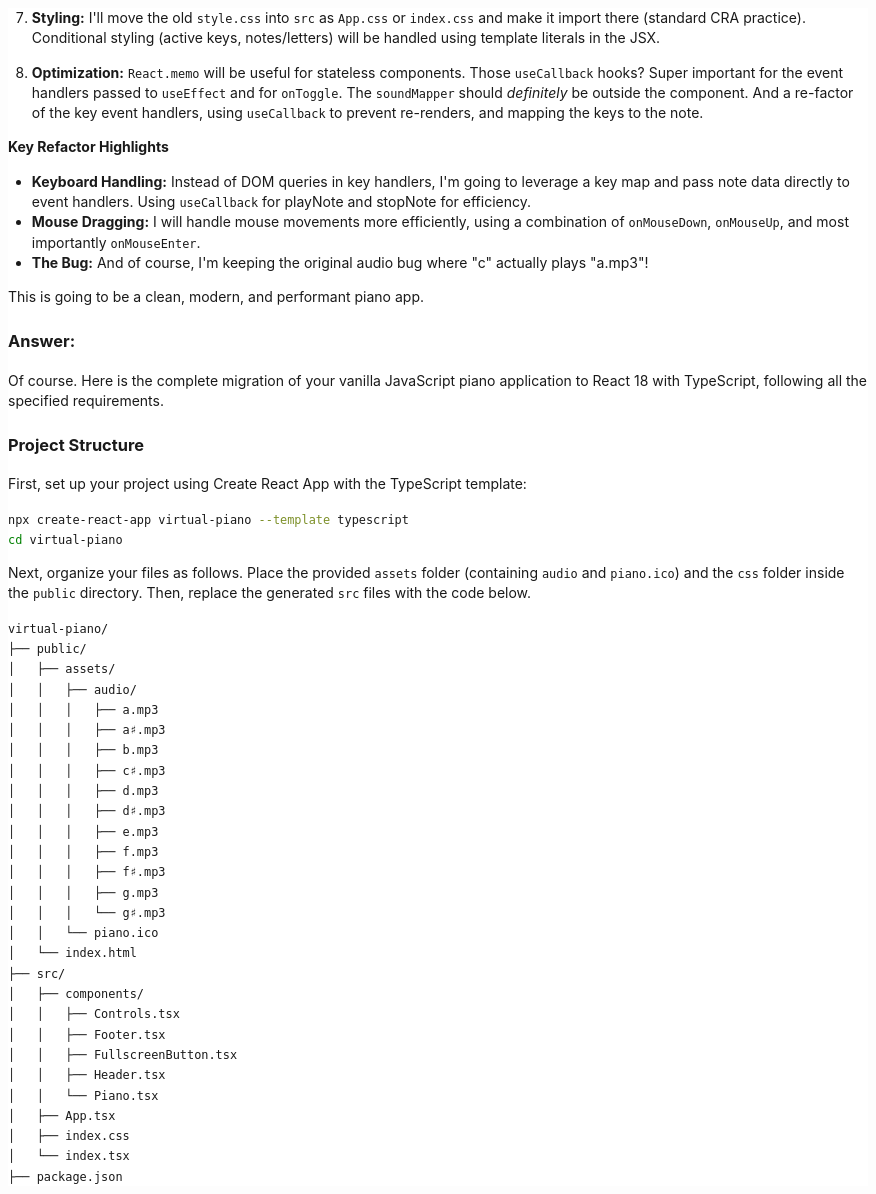 7.  **Styling:** I'll move the old `style.css` into `src` as `App.css` or `index.css` and make it import there (standard CRA practice). Conditional styling (active keys, notes/letters) will be handled using template literals in the JSX.

8.  **Optimization:**  `React.memo` will be useful for stateless components. Those `useCallback` hooks? Super important for the event handlers passed to `useEffect` and for `onToggle`.  The `soundMapper` should *definitely* be outside the component. And a re-factor of the key event handlers, using `useCallback` to prevent re-renders, and mapping the keys to the note.

**Key Refactor Highlights**

*   **Keyboard Handling:** Instead of DOM queries in key handlers, I'm going to leverage a key map and pass note data directly to event handlers. Using `useCallback` for playNote and stopNote for efficiency.
*   **Mouse Dragging:** I will handle mouse movements more efficiently, using a combination of `onMouseDown`, `onMouseUp`, and most importantly `onMouseEnter`.
*   **The Bug:** And of course, I'm keeping the original audio bug where "c" actually plays "a.mp3"!

This is going to be a clean, modern, and performant piano app.


### Answer:
Of course. Here is the complete migration of your vanilla JavaScript piano application to React 18 with TypeScript, following all the specified requirements.

### Project Structure

First, set up your project using Create React App with the TypeScript template:
```bash
npx create-react-app virtual-piano --template typescript
cd virtual-piano
```

Next, organize your files as follows. Place the provided `assets` folder (containing `audio` and `piano.ico`) and the `css` folder inside the `public` directory. Then, replace the generated `src` files with the code below.

```
virtual-piano/
├── public/
│   ├── assets/
│   │   ├── audio/
│   │   │   ├── a.mp3
│   │   │   ├── a♯.mp3
│   │   │   ├── b.mp3
│   │   │   ├── c♯.mp3
│   │   │   ├── d.mp3
│   │   │   ├── d♯.mp3
│   │   │   ├── e.mp3
│   │   │   ├── f.mp3
│   │   │   ├── f♯.mp3
│   │   │   ├── g.mp3
│   │   │   └── g♯.mp3
│   │   └── piano.ico
│   └── index.html
├── src/
│   ├── components/
│   │   ├── Controls.tsx
│   │   ├── Footer.tsx
│   │   ├── FullscreenButton.tsx
│   │   ├── Header.tsx
│   │   └── Piano.tsx
│   ├── App.tsx
│   ├── index.css
│   └── index.tsx
├── package.json
```